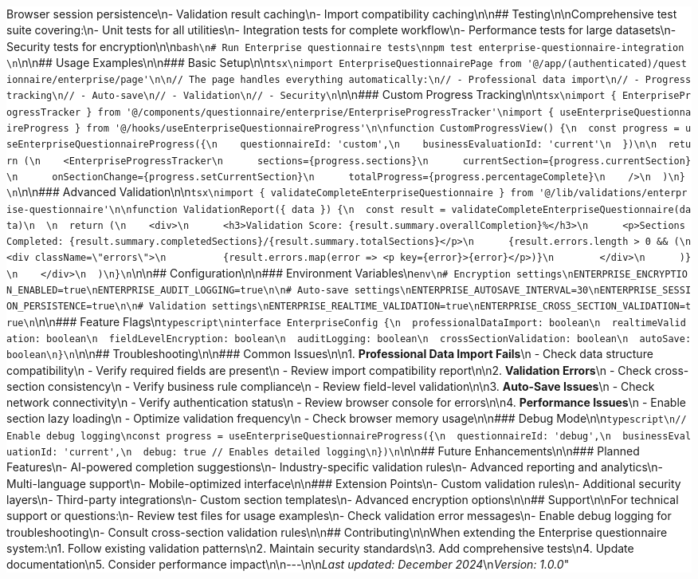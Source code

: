 Browser session persistence\n- Validation result caching\n- Import compatibility caching\n\n## Testing\n\nComprehensive test suite covering:\n- Unit tests for all utilities\n- Integration tests for complete workflow\n- Performance tests for large datasets\n- Security tests for encryption\n\n```bash\n# Run Enterprise questionnaire tests\nnpm test enterprise-questionnaire-integration\n```\n\n## Usage Examples\n\n### Basic Setup\n\n```tsx\nimport EnterpriseQuestionnairePage from '@/app/(authenticated)/questionnaire/enterprise/page'\n\n// The page handles everything automatically:\n// - Professional data import\n// - Progress tracking\n// - Auto-save\n// - Validation\n// - Security\n```\n\n### Custom Progress Tracking\n\n```tsx\nimport { EnterpriseProgressTracker } from '@/components/questionnaire/enterprise/EnterpriseProgressTracker'\nimport { useEnterpriseQuestionnaireProgress } from '@/hooks/useEnterpriseQuestionnaireProgress'\n\nfunction CustomProgressView() {\n  const progress = useEnterpriseQuestionnaireProgress({\n    questionnaireId: 'custom',\n    businessEvaluationId: 'current'\n  })\n\n  return (\n    <EnterpriseProgressTracker\n      sections={progress.sections}\n      currentSection={progress.currentSection}\n      onSectionChange={progress.setCurrentSection}\n      totalProgress={progress.percentageComplete}\n    />\n  )\n}\n```\n\n### Advanced Validation\n\n```tsx\nimport { validateCompleteEnterpriseQuestionnaire } from '@/lib/validations/enterprise-questionnaire'\n\nfunction ValidationReport({ data }) {\n  const result = validateCompleteEnterpriseQuestionnaire(data)\n  \n  return (\n    <div>\n      <h3>Validation Score: {result.summary.overallCompletion}%</h3>\n      <p>Sections Completed: {result.summary.completedSections}/{result.summary.totalSections}</p>\n      {result.errors.length > 0 && (\n        <div className=\"errors\">\n          {result.errors.map(error => <p key={error}>{error}</p>)}\n        </div>\n      )}\n    </div>\n  )\n}\n```\n\n## Configuration\n\n### Environment Variables\n```env\n# Encryption settings\nENTERPRISE_ENCRYPTION_ENABLED=true\nENTERPRISE_AUDIT_LOGGING=true\n\n# Auto-save settings\nENTERPRISE_AUTOSAVE_INTERVAL=30\nENTERPRISE_SESSION_PERSISTENCE=true\n\n# Validation settings\nENTERPRISE_REALTIME_VALIDATION=true\nENTERPRISE_CROSS_SECTION_VALIDATION=true\n```\n\n### Feature Flags\n```typescript\ninterface EnterpriseConfig {\n  professionalDataImport: boolean\n  realtimeValidation: boolean\n  fieldLevelEncryption: boolean\n  auditLogging: boolean\n  crossSectionValidation: boolean\n  autoSave: boolean\n}\n```\n\n## Troubleshooting\n\n### Common Issues\n\n1. **Professional Data Import Fails**\n   - Check data structure compatibility\n   - Verify required fields are present\n   - Review import compatibility report\n\n2. **Validation Errors**\n   - Check cross-section consistency\n   - Verify business rule compliance\n   - Review field-level validation\n\n3. **Auto-Save Issues**\n   - Check network connectivity\n   - Verify authentication status\n   - Review browser console for errors\n\n4. **Performance Issues**\n   - Enable section lazy loading\n   - Optimize validation frequency\n   - Check browser memory usage\n\n### Debug Mode\n\n```typescript\n// Enable debug logging\nconst progress = useEnterpriseQuestionnaireProgress({\n  questionnaireId: 'debug',\n  businessEvaluationId: 'current',\n  debug: true // Enables detailed logging\n})\n```\n\n## Future Enhancements\n\n### Planned Features\n- AI-powered completion suggestions\n- Industry-specific validation rules\n- Advanced reporting and analytics\n- Multi-language support\n-
Mobile-optimized interface\n\n### Extension Points\n- Custom validation rules\n- Additional security layers\n- Third-party integrations\n- Custom section templates\n- Advanced encryption options\n\n## Support\n\nFor technical support or questions:\n- Review test files for usage examples\n- Check validation error messages\n- Enable debug logging for troubleshooting\n- Consult cross-section validation rules\n\n## Contributing\n\nWhen extending the Enterprise questionnaire system:\n1. Follow existing validation patterns\n2. Maintain security standards\n3. Add comprehensive tests\n4. Update documentation\n5. Consider performance impact\n\n---\n\n*Last updated: December 2024*\n*Version: 1.0.0*"